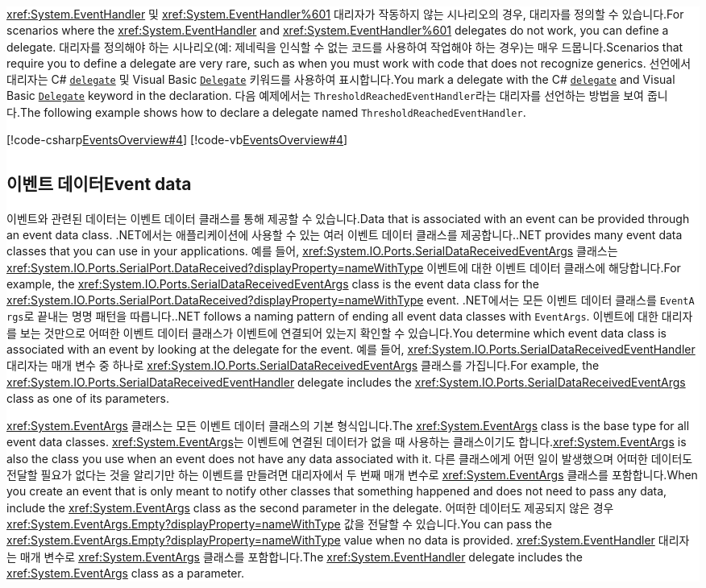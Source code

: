 <span data-ttu-id="4ebec-142"><xref:System.EventHandler> 및 <xref:System.EventHandler%601> 대리자가 작동하지 않는 시나리오의 경우, 대리자를 정의할 수 있습니다.</span><span class="sxs-lookup"><span data-stu-id="4ebec-142">For scenarios where the <xref:System.EventHandler> and <xref:System.EventHandler%601> delegates do not work, you can define a delegate.</span></span> <span data-ttu-id="4ebec-143">대리자를 정의해야 하는 시나리오(예: 제네릭을 인식할 수 없는 코드를 사용하여 작업해야 하는 경우)는 매우 드뭅니다.</span><span class="sxs-lookup"><span data-stu-id="4ebec-143">Scenarios that require you to define a delegate are very rare, such as when you must work with code that does not recognize generics.</span></span> <span data-ttu-id="4ebec-144">선언에서 대리자는 C# [`delegate`](../../csharp/language-reference/builtin-types/reference-types.md#the-delegate-type) 및 Visual Basic [`Delegate`](../../visual-basic/language-reference/statements/delegate-statement.md) 키워드를 사용하여 표시합니다.</span><span class="sxs-lookup"><span data-stu-id="4ebec-144">You mark a delegate with the C# [`delegate`](../../csharp/language-reference/builtin-types/reference-types.md#the-delegate-type) and Visual Basic [`Delegate`](../../visual-basic/language-reference/statements/delegate-statement.md) keyword in the declaration.</span></span> <span data-ttu-id="4ebec-145">다음 예제에서는 `ThresholdReachedEventHandler`라는 대리자를 선언하는 방법을 보여 줍니다.</span><span class="sxs-lookup"><span data-stu-id="4ebec-145">The following example shows how to declare a delegate named `ThresholdReachedEventHandler`.</span></span>  
  
[!code-csharp[EventsOverview#4](~/samples/snippets/csharp/VS_Snippets_CLR/eventsoverview/cs/programtruncated.cs#4)]
[!code-vb[EventsOverview#4](~/samples/snippets/visualbasic/VS_Snippets_CLR/eventsoverview/vb/module1truncated.vb#4)]  
  
## <a name="event-data"></a><span data-ttu-id="4ebec-146">이벤트 데이터</span><span class="sxs-lookup"><span data-stu-id="4ebec-146">Event data</span></span>

<span data-ttu-id="4ebec-147">이벤트와 관련된 데이터는 이벤트 데이터 클래스를 통해 제공할 수 있습니다.</span><span class="sxs-lookup"><span data-stu-id="4ebec-147">Data that is associated with an event can be provided through an event data class.</span></span> <span data-ttu-id="4ebec-148">.NET에서는 애플리케이션에 사용할 수 있는 여러 이벤트 데이터 클래스를 제공합니다.</span><span class="sxs-lookup"><span data-stu-id="4ebec-148">.NET provides many event data classes that you can use in your applications.</span></span> <span data-ttu-id="4ebec-149">예를 들어, <xref:System.IO.Ports.SerialDataReceivedEventArgs> 클래스는 <xref:System.IO.Ports.SerialPort.DataReceived?displayProperty=nameWithType> 이벤트에 대한 이벤트 데이터 클래스에 해당합니다.</span><span class="sxs-lookup"><span data-stu-id="4ebec-149">For example, the <xref:System.IO.Ports.SerialDataReceivedEventArgs> class is the event data class for the <xref:System.IO.Ports.SerialPort.DataReceived?displayProperty=nameWithType> event.</span></span> <span data-ttu-id="4ebec-150">.NET에서는 모든 이벤트 데이터 클래스를 `EventArgs`로 끝내는 명명 패턴을 따릅니다.</span><span class="sxs-lookup"><span data-stu-id="4ebec-150">.NET follows a naming pattern of ending all event data classes with `EventArgs`.</span></span> <span data-ttu-id="4ebec-151">이벤트에 대한 대리자를 보는 것만으로 어떠한 이벤트 데이터 클래스가 이벤트에 연결되어 있는지 확인할 수 있습니다.</span><span class="sxs-lookup"><span data-stu-id="4ebec-151">You determine which event data class is associated with an event by looking at the delegate for the event.</span></span> <span data-ttu-id="4ebec-152">예를 들어, <xref:System.IO.Ports.SerialDataReceivedEventHandler> 대리자는 매개 변수 중 하나로 <xref:System.IO.Ports.SerialDataReceivedEventArgs> 클래스를 가집니다.</span><span class="sxs-lookup"><span data-stu-id="4ebec-152">For example, the <xref:System.IO.Ports.SerialDataReceivedEventHandler> delegate includes the <xref:System.IO.Ports.SerialDataReceivedEventArgs> class as one of its parameters.</span></span>  
  
<span data-ttu-id="4ebec-153"><xref:System.EventArgs> 클래스는 모든 이벤트 데이터 클래스의 기본 형식입니다.</span><span class="sxs-lookup"><span data-stu-id="4ebec-153">The <xref:System.EventArgs> class is the base type for all event data classes.</span></span> <span data-ttu-id="4ebec-154"><xref:System.EventArgs>는 이벤트에 연결된 데이터가 없을 때 사용하는 클래스이기도 합니다.</span><span class="sxs-lookup"><span data-stu-id="4ebec-154"><xref:System.EventArgs> is also the class you use when an event does not have any data associated with it.</span></span> <span data-ttu-id="4ebec-155">다른 클래스에게 어떤 일이 발생했으며 어떠한 데이터도 전달할 필요가 없다는 것을 알리기만 하는 이벤트를 만들려면 대리자에서 두 번째 매개 변수로 <xref:System.EventArgs> 클래스를 포함합니다.</span><span class="sxs-lookup"><span data-stu-id="4ebec-155">When you create an event that is only meant to notify other classes that something happened and does not need to pass any data, include the <xref:System.EventArgs> class as the second parameter in the delegate.</span></span> <span data-ttu-id="4ebec-156">어떠한 데이터도 제공되지 않은 경우 <xref:System.EventArgs.Empty?displayProperty=nameWithType> 값을 전달할 수 있습니다.</span><span class="sxs-lookup"><span data-stu-id="4ebec-156">You can pass the <xref:System.EventArgs.Empty?displayProperty=nameWithType> value when no data is provided.</span></span> <span data-ttu-id="4ebec-157"><xref:System.EventHandler> 대리자는 매개 변수로 <xref:System.EventArgs> 클래스를 포함합니다.</span><span class="sxs-lookup"><span data-stu-id="4ebec-157">The <xref:System.EventHandler> delegate includes the <xref:System.EventArgs> class as a parameter.</span></span>  
  